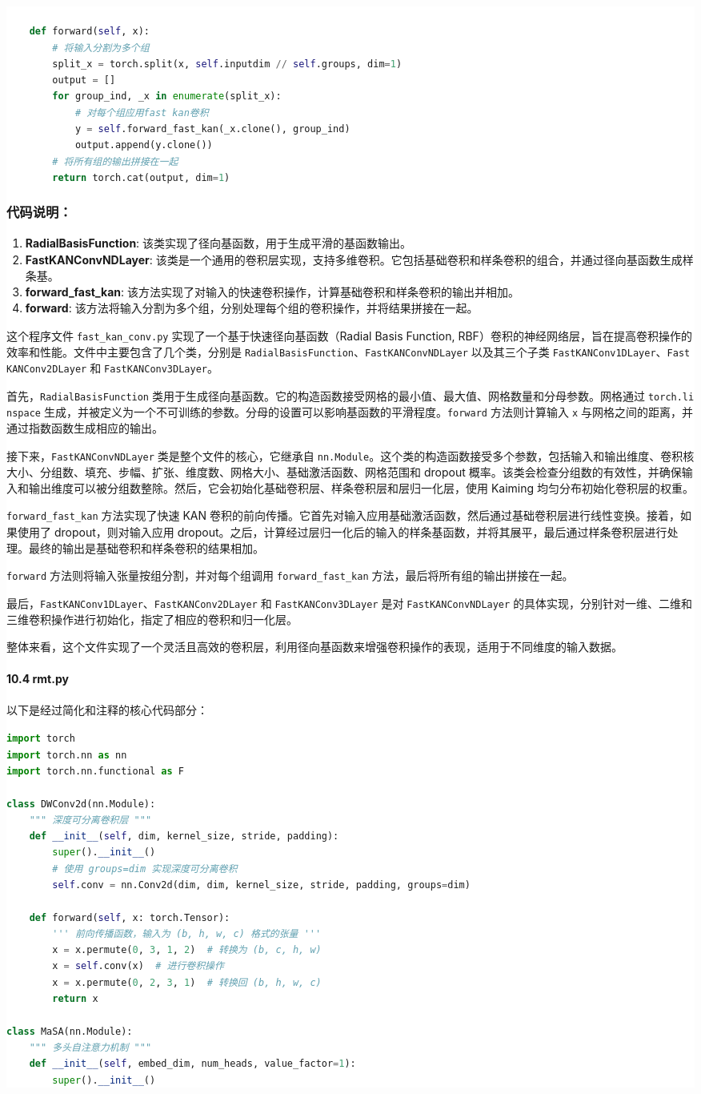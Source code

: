 ```python

    def forward(self, x):
        # 将输入分割为多个组
        split_x = torch.split(x, self.inputdim // self.groups, dim=1)
        output = []
        for group_ind, _x in enumerate(split_x):
            # 对每个组应用fast kan卷积
            y = self.forward_fast_kan(_x.clone(), group_ind)
            output.append(y.clone())
        # 将所有组的输出拼接在一起
        return torch.cat(output, dim=1)
```

### 代码说明：
1. **RadialBasisFunction**: 该类实现了径向基函数，用于生成平滑的基函数输出。
2. **FastKANConvNDLayer**: 该类是一个通用的卷积层实现，支持多维卷积。它包括基础卷积和样条卷积的组合，并通过径向基函数生成样条基。
3. **forward_fast_kan**: 该方法实现了对输入的快速卷积操作，计算基础卷积和样条卷积的输出并相加。
4. **forward**: 该方法将输入分割为多个组，分别处理每个组的卷积操作，并将结果拼接在一起。

这个程序文件 `fast_kan_conv.py` 实现了一个基于快速径向基函数（Radial Basis Function, RBF）卷积的神经网络层，旨在提高卷积操作的效率和性能。文件中主要包含了几个类，分别是 `RadialBasisFunction`、`FastKANConvNDLayer` 以及其三个子类 `FastKANConv1DLayer`、`FastKANConv2DLayer` 和 `FastKANConv3DLayer`。

首先，`RadialBasisFunction` 类用于生成径向基函数。它的构造函数接受网格的最小值、最大值、网格数量和分母参数。网格通过 `torch.linspace` 生成，并被定义为一个不可训练的参数。分母的设置可以影响基函数的平滑程度。`forward` 方法则计算输入 `x` 与网格之间的距离，并通过指数函数生成相应的输出。

接下来，`FastKANConvNDLayer` 类是整个文件的核心，它继承自 `nn.Module`。这个类的构造函数接受多个参数，包括输入和输出维度、卷积核大小、分组数、填充、步幅、扩张、维度数、网格大小、基础激活函数、网格范围和 dropout 概率。该类会检查分组数的有效性，并确保输入和输出维度可以被分组数整除。然后，它会初始化基础卷积层、样条卷积层和层归一化层，使用 Kaiming 均匀分布初始化卷积层的权重。

`forward_fast_kan` 方法实现了快速 KAN 卷积的前向传播。它首先对输入应用基础激活函数，然后通过基础卷积层进行线性变换。接着，如果使用了 dropout，则对输入应用 dropout。之后，计算经过层归一化后的输入的样条基函数，并将其展平，最后通过样条卷积层进行处理。最终的输出是基础卷积和样条卷积的结果相加。

`forward` 方法则将输入张量按组分割，并对每个组调用 `forward_fast_kan` 方法，最后将所有组的输出拼接在一起。

最后，`FastKANConv1DLayer`、`FastKANConv2DLayer` 和 `FastKANConv3DLayer` 是对 `FastKANConvNDLayer` 的具体实现，分别针对一维、二维和三维卷积操作进行初始化，指定了相应的卷积和归一化层。

整体来看，这个文件实现了一个灵活且高效的卷积层，利用径向基函数来增强卷积操作的表现，适用于不同维度的输入数据。

#### 10.4 rmt.py

以下是经过简化和注释的核心代码部分：

```python
import torch
import torch.nn as nn
import torch.nn.functional as F

class DWConv2d(nn.Module):
    """ 深度可分离卷积层 """
    def __init__(self, dim, kernel_size, stride, padding):
        super().__init__()
        # 使用 groups=dim 实现深度可分离卷积
        self.conv = nn.Conv2d(dim, dim, kernel_size, stride, padding, groups=dim)

    def forward(self, x: torch.Tensor):
        ''' 前向传播函数，输入为 (b, h, w, c) 格式的张量 '''
        x = x.permute(0, 3, 1, 2)  # 转换为 (b, c, h, w)
        x = self.conv(x)  # 进行卷积操作
        x = x.permute(0, 2, 3, 1)  # 转换回 (b, h, w, c)
        return x

class MaSA(nn.Module):
    """ 多头自注意力机制 """
    def __init__(self, embed_dim, num_heads, value_factor=1):
        super().__init__()
```